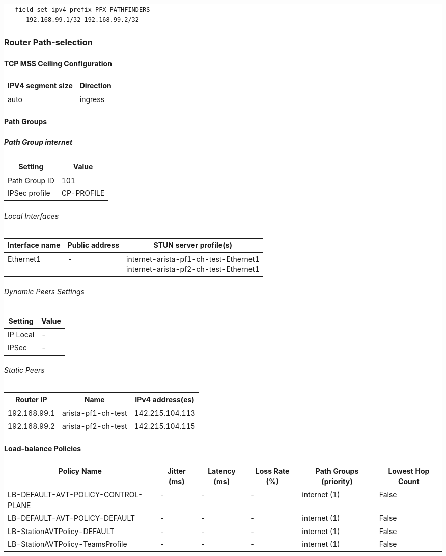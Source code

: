 ```eos
   field-set ipv4 prefix PFX-PATHFINDERS
      192.168.99.1/32 192.168.99.2/32
```

### Router Path-selection

#### TCP MSS Ceiling Configuration

| IPV4 segment size | Direction |
| ----------------- | --------- |
| auto | ingress |

#### Path Groups

##### Path Group internet

| Setting | Value |
| ------  | ----- |
| Path Group ID | 101 |
| IPSec profile | CP-PROFILE |

###### Local Interfaces

| Interface name | Public address | STUN server profile(s) |
| -------------- | -------------- | ---------------------- |
| Ethernet1 | - | internet-arista-pf1-ch-test-Ethernet1<br>internet-arista-pf2-ch-test-Ethernet1 |

###### Dynamic Peers Settings

| Setting | Value |
| ------  | ----- |
| IP Local | - |
| IPSec | - |

###### Static Peers

| Router IP | Name | IPv4 address(es) |
| --------- | ---- | ---------------- |
| 192.168.99.1 | arista-pf1-ch-test | 142.215.104.113 |
| 192.168.99.2 | arista-pf2-ch-test | 142.215.104.115 |

#### Load-balance Policies

| Policy Name | Jitter (ms) | Latency (ms) | Loss Rate (%) | Path Groups (priority) | Lowest Hop Count |
| ----------- | ----------- | ------------ | ------------- | ---------------------- | ---------------- |
| LB-DEFAULT-AVT-POLICY-CONTROL-PLANE | - | - | - | internet (1) | False |
| LB-DEFAULT-AVT-POLICY-DEFAULT | - | - | - | internet (1) | False |
| LB-StationAVTPolicy-DEFAULT | - | - | - | internet (1) | False |
| LB-StationAVTPolicy-TeamsProfile | - | - | - | internet (1) | False |
